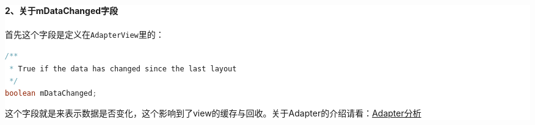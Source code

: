 #### 2、关于mDataChanged字段

首先这个字段是定义在`AdapterView`里的：

```java
/**
 * True if the data has changed since the last layout
 */
boolean mDataChanged;
```

这个字段就是来表示数据是否变化，这个影响到了view的缓存与回收。关于Adapter的介绍请看：[Adapter分析](./Adapter分析.md)
